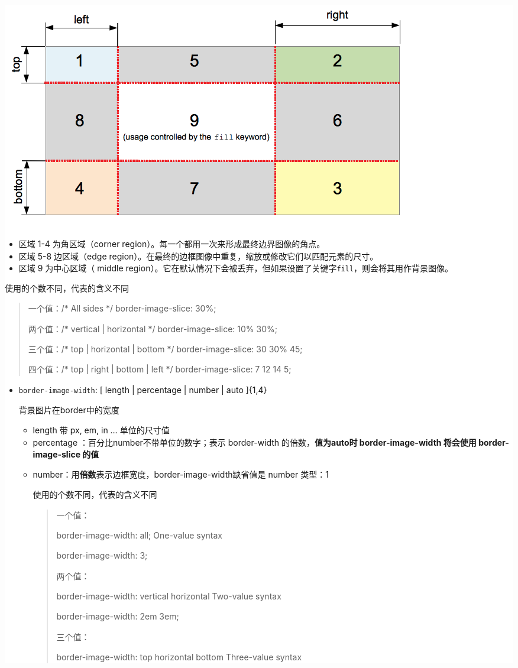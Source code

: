   ![](images/border-image-slice.png)

  - 区域 1-4 为角区域（corner region）。每一个都用一次来形成最终边界图像的角点。
  - 区域 5-8 边区域（edge region）。在最终的边框图像中重复，缩放或修改它们以匹配元素的尺寸。
  - 区域 9 为中心区域（ middle region）。它在默认情况下会被丢弃，但如果设置了关键字`fill`，则会将其用作背景图像。

  使用的个数不同，代表的含义不同

  >一个值：/* All sides */
  >border-image-slice: 30%;
  >
  >两个值：/* vertical | horizontal */
  >border-image-slice: 10% 30%;
  >
  >三个值：/* top | horizontal | bottom */
  >border-image-slice: 30 30% 45;
  >
  >四个值：/* top | right | bottom | left */
  >border-image-slice: 7 12 14 5; 

- `border-image-width`: [ length | percentage | number | auto ]{1,4}

  背景图片在border中的宽度

  - length 带 px, em, in … 单位的尺寸值
  - percentage ：百分比number不带单位的数字；表示 border-width 的倍数，**值为auto时 border-image-width 将会使用 border-image-slice 的值**

  + number：用**倍数**表示边框宽度，border-image-width缺省值是 number 类型：1

    使用的个数不同，代表的含义不同

    >一个值：
    >
    >border-image-width: all;                                       One-value syntax
    >
    >border-image-width: 3;
    >
    >两个值：
    >
    >border-image-width: vertical horizontal           Two-value syntax 
    >
    >border-image-width: 2em 3em;
    >
    >三个值：
    >
    >border-image-width: top horizontal bottom       Three-value syntax 
    >